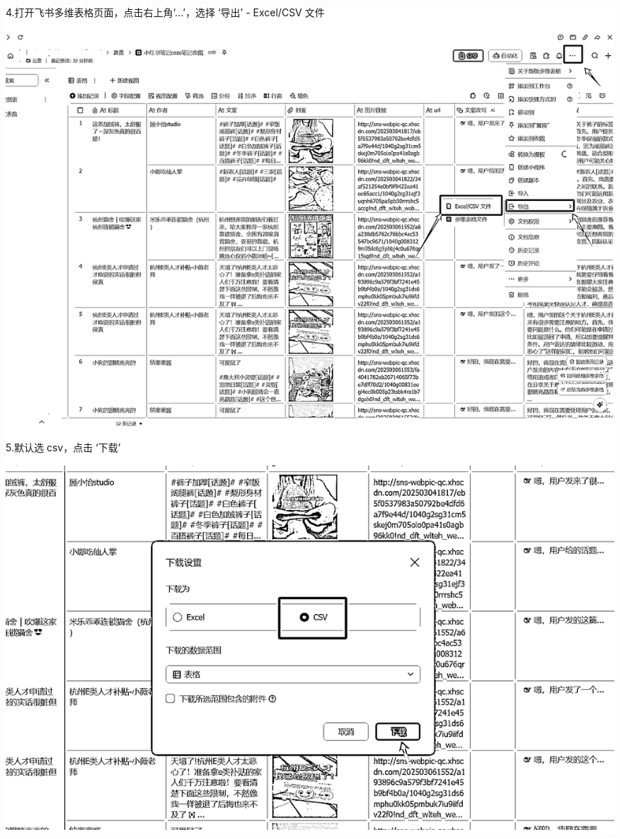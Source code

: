 4.打开飞书多维表格页面，点击右上角‘...’，选择 ‘导出’ - Excel/CSV 文件

![](img/f2c25cd180340d8ffa792b0759c551b8.png "None")

5.默认选 csv，点击 ‘下载’

![](img/ab7678385548fd284fe5738fd5035717.png "None")
